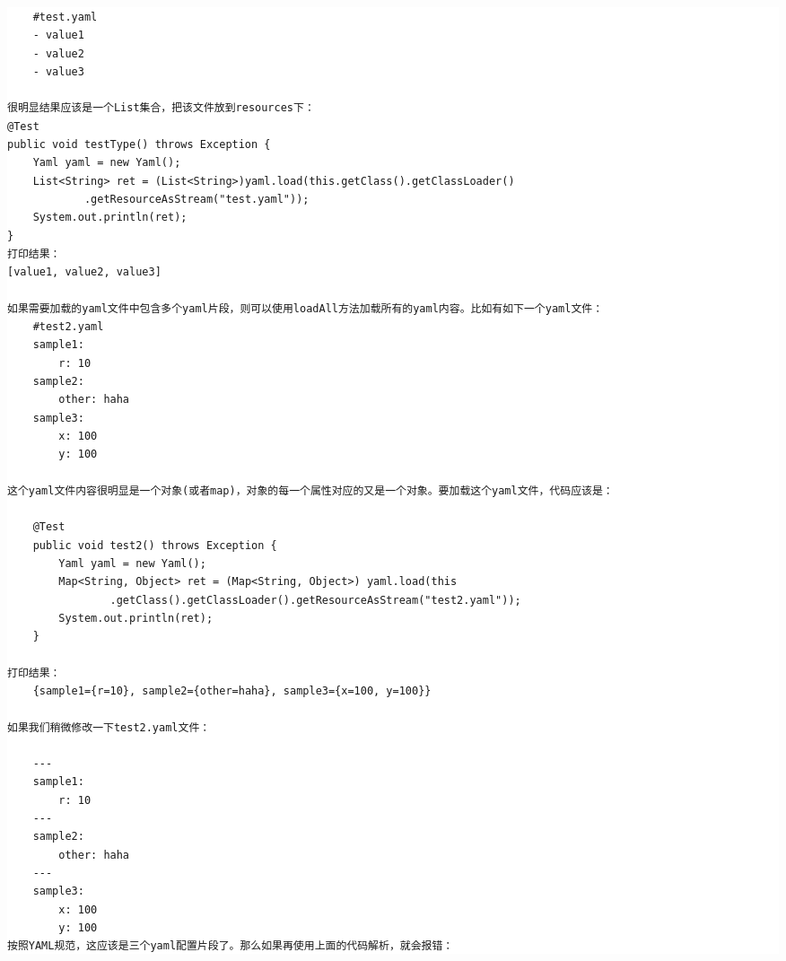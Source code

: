         #test.yaml
        - value1
        - value2
        - value3
        
    很明显结果应该是一个List集合，把该文件放到resources下：
    @Test
    public void testType() throws Exception {
        Yaml yaml = new Yaml();
        List<String> ret = (List<String>)yaml.load(this.getClass().getClassLoader()
                .getResourceAsStream("test.yaml"));
        System.out.println(ret);
    }
    打印结果：
    [value1, value2, value3]
    
    如果需要加载的yaml文件中包含多个yaml片段，则可以使用loadAll方法加载所有的yaml内容。比如有如下一个yaml文件：
        #test2.yaml
        sample1: 
            r: 10
        sample2:
            other: haha
        sample3:
            x: 100
            y: 100
            
    这个yaml文件内容很明显是一个对象(或者map)，对象的每一个属性对应的又是一个对象。要加载这个yaml文件，代码应该是：
    
        @Test
        public void test2() throws Exception {
            Yaml yaml = new Yaml();
            Map<String, Object> ret = (Map<String, Object>) yaml.load(this
                    .getClass().getClassLoader().getResourceAsStream("test2.yaml"));
            System.out.println(ret);
        }
        
    打印结果：
        {sample1={r=10}, sample2={other=haha}, sample3={x=100, y=100}}
    
    如果我们稍微修改一下test2.yaml文件：
    
        ---
        sample1: 
            r: 10
        ---
        sample2:
            other: haha
        --- 
        sample3:
            x: 100
            y: 100
    按照YAML规范，这应该是三个yaml配置片段了。那么如果再使用上面的代码解析，就会报错：
    
    